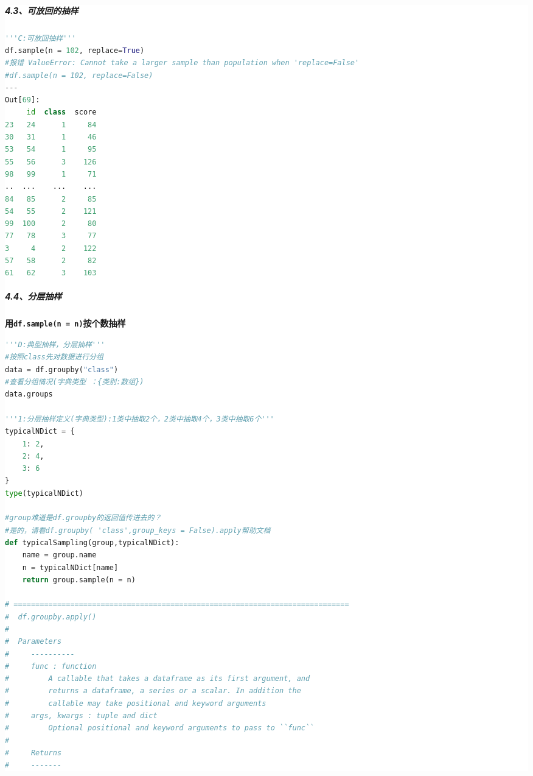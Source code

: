 ##### 4.3、可放回的抽样

```python
'''C:可放回抽样'''
df.sample(n = 102, replace=True)
#报错 ValueError: Cannot take a larger sample than population when 'replace=False'
#df.sample(n = 102, replace=False)
---
Out[69]: 
     id  class  score
23   24      1     84
30   31      1     46
53   54      1     95
55   56      3    126
98   99      1     71
..  ...    ...    ...
84   85      2     85
54   55      2    121
99  100      2     80
77   78      3     77
3     4      2    122
57   58      2     82
61   62      3    103
```

##### 4.4、分层抽样

**用`df.sample(n = n)`按个数抽样**

```python
'''D:典型抽样，分层抽样'''
#按照class先对数据进行分组
data = df.groupby("class")
#查看分组情况(字典类型 ：{类别:数组})
data.groups

'''1:分层抽样定义(字典类型):1类中抽取2个，2类中抽取4个，3类中抽取6个'''
typicalNDict = {
    1: 2,
    2: 4,
    3: 6
}
type(typicalNDict)

#group难道是df.groupby的返回值传进去的？
#是的，请看df.groupby( 'class',group_keys = False).apply帮助文档
def typicalSampling(group,typicalNDict):
    name = group.name
    n = typicalNDict[name]
    return group.sample(n = n)

# =============================================================================
#  df.groupby.apply()
#    
#  Parameters
#     ----------
#     func : function
#         A callable that takes a dataframe as its first argument, and
#         returns a dataframe, a series or a scalar. In addition the
#         callable may take positional and keyword arguments
#     args, kwargs : tuple and dict
#         Optional positional and keyword arguments to pass to ``func``
#     
#     Returns
#     -------
```